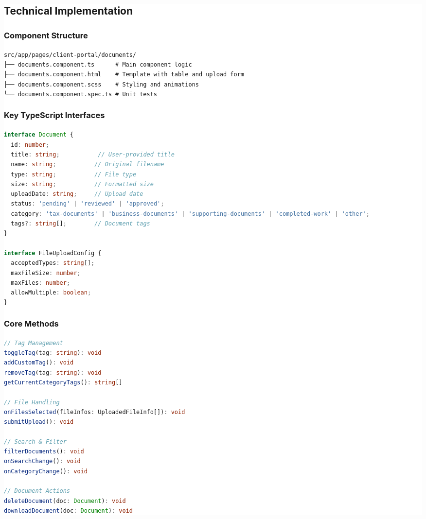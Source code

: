 
## Technical Implementation

### Component Structure
```
src/app/pages/client-portal/documents/
├── documents.component.ts      # Main component logic
├── documents.component.html    # Template with table and upload form
├── documents.component.scss    # Styling and animations
└── documents.component.spec.ts # Unit tests
```

### Key TypeScript Interfaces
```typescript
interface Document {
  id: number;
  title: string;           // User-provided title
  name: string;           // Original filename
  type: string;           // File type
  size: string;           // Formatted size
  uploadDate: string;     // Upload date
  status: 'pending' | 'reviewed' | 'approved';
  category: 'tax-documents' | 'business-documents' | 'supporting-documents' | 'completed-work' | 'other';
  tags?: string[];        // Document tags
}

interface FileUploadConfig {
  acceptedTypes: string[];
  maxFileSize: number;
  maxFiles: number;
  allowMultiple: boolean;
}
```

### Core Methods
```typescript
// Tag Management
toggleTag(tag: string): void
addCustomTag(): void
removeTag(tag: string): void
getCurrentCategoryTags(): string[]

// File Handling
onFilesSelected(fileInfos: UploadedFileInfo[]): void
submitUpload(): void

// Search & Filter
filterDocuments(): void
onSearchChange(): void
onCategoryChange(): void

// Document Actions
deleteDocument(doc: Document): void
downloadDocument(doc: Document): void
```
